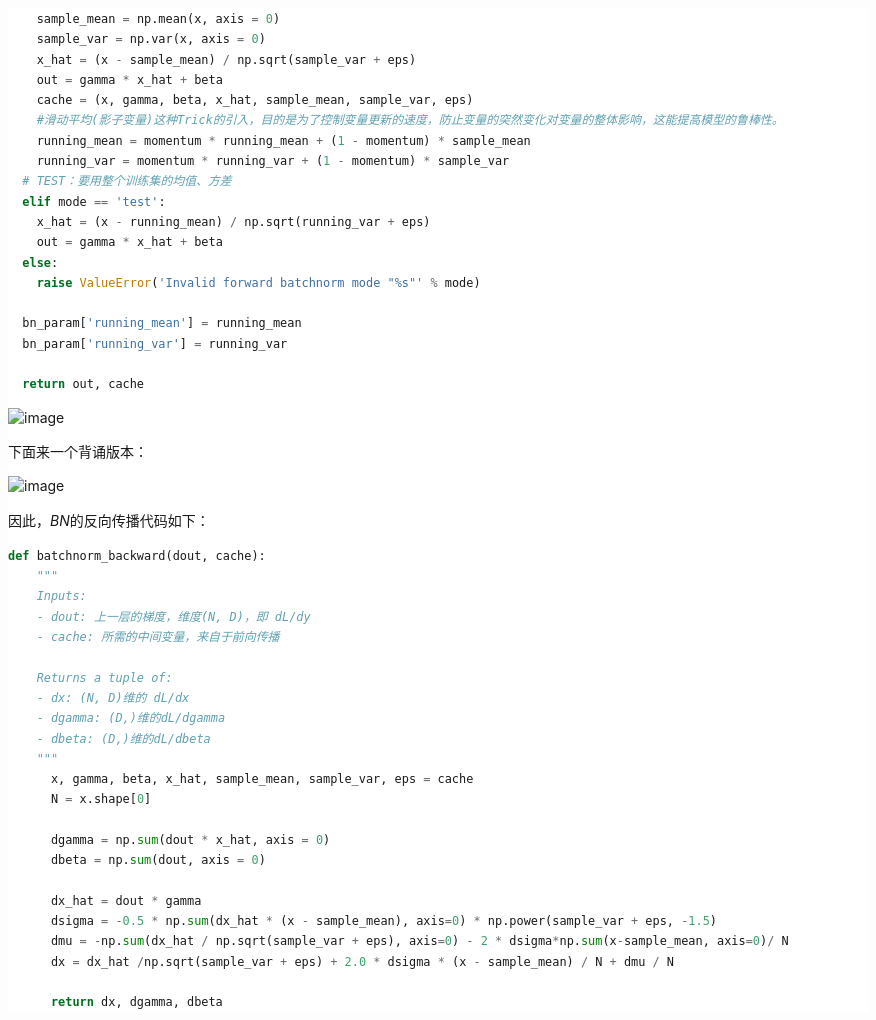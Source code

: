 ```python
    sample_mean = np.mean(x, axis = 0)
    sample_var = np.var(x, axis = 0)
    x_hat = (x - sample_mean) / np.sqrt(sample_var + eps)
    out = gamma * x_hat + beta
    cache = (x, gamma, beta, x_hat, sample_mean, sample_var, eps)
    #滑动平均(影子变量)这种Trick的引入，目的是为了控制变量更新的速度，防止变量的突然变化对变量的整体影响，这能提高模型的鲁棒性。
    running_mean = momentum * running_mean + (1 - momentum) * sample_mean
    running_var = momentum * running_var + (1 - momentum) * sample_var
  # TEST：要用整个训练集的均值、方差
  elif mode == 'test':
    x_hat = (x - running_mean) / np.sqrt(running_var + eps)
    out = gamma * x_hat + beta
  else:
    raise ValueError('Invalid forward batchnorm mode "%s"' % mode)

  bn_param['running_mean'] = running_mean
  bn_param['running_var'] = running_var

  return out, cache
```




![image](https://user-images.githubusercontent.com/47493620/118059082-39d1a500-b3c2-11eb-80f8-75f2bf677451.png)
  

  下面来一个背诵版本：

![image](https://user-images.githubusercontent.com/47493620/118059220-9208a700-b3c2-11eb-841f-73781fa93342.png)



因此，$BN$的反向传播代码如下：

```python
def batchnorm_backward(dout, cache):
    """
    Inputs:
    - dout: 上一层的梯度，维度(N, D)，即 dL/dy
    - cache: 所需的中间变量，来自于前向传播

    Returns a tuple of:
    - dx: (N, D)维的 dL/dx
    - dgamma: (D,)维的dL/dgamma
    - dbeta: (D,)维的dL/dbeta
    """
      x, gamma, beta, x_hat, sample_mean, sample_var, eps = cache
      N = x.shape[0]

      dgamma = np.sum(dout * x_hat, axis = 0)
      dbeta = np.sum(dout, axis = 0)

      dx_hat = dout * gamma
      dsigma = -0.5 * np.sum(dx_hat * (x - sample_mean), axis=0) * np.power(sample_var + eps, -1.5)
      dmu = -np.sum(dx_hat / np.sqrt(sample_var + eps), axis=0) - 2 * dsigma*np.sum(x-sample_mean, axis=0)/ N
      dx = dx_hat /np.sqrt(sample_var + eps) + 2.0 * dsigma * (x - sample_mean) / N + dmu / N

      return dx, dgamma, dbeta
```
